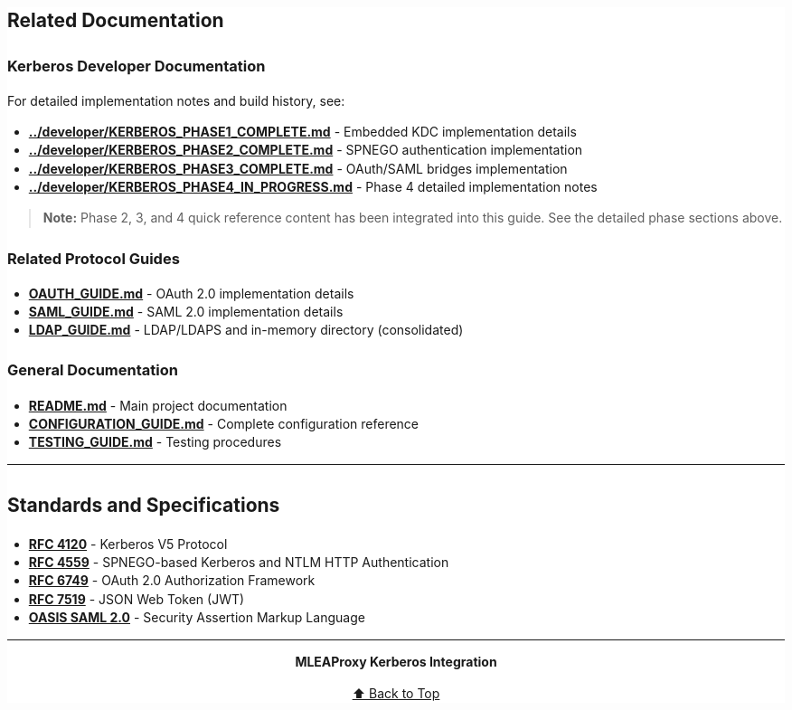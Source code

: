 ## Related Documentation

### Kerberos Developer Documentation

For detailed implementation notes and build history, see:

- **[../developer/KERBEROS_PHASE1_COMPLETE.md](../developer/KERBEROS_PHASE1_COMPLETE.md)** - Embedded KDC implementation details
- **[../developer/KERBEROS_PHASE2_COMPLETE.md](../developer/KERBEROS_PHASE2_COMPLETE.md)** - SPNEGO authentication implementation
- **[../developer/KERBEROS_PHASE3_COMPLETE.md](../developer/KERBEROS_PHASE3_COMPLETE.md)** - OAuth/SAML bridges implementation
- **[../developer/KERBEROS_PHASE4_IN_PROGRESS.md](../developer/KERBEROS_PHASE4_IN_PROGRESS.md)** - Phase 4 detailed implementation notes

> **Note:** Phase 2, 3, and 4 quick reference content has been integrated into this guide. See the detailed phase sections above.

### Related Protocol Guides

- **[OAUTH_GUIDE.md](./OAUTH_GUIDE.md)** - OAuth 2.0 implementation details
- **[SAML_GUIDE.md](./SAML_GUIDE.md)** - SAML 2.0 implementation details
- **[LDAP_GUIDE.md](./LDAP_GUIDE.md)** - LDAP/LDAPS and in-memory directory (consolidated)

### General Documentation

- **[README.md](./README.md)** - Main project documentation
- **[CONFIGURATION_GUIDE.md](./CONFIGURATION_GUIDE.md)** - Complete configuration reference
- **[TESTING_GUIDE.md](./TESTING_GUIDE.md)** - Testing procedures

---

## Standards and Specifications

- **[RFC 4120](https://tools.ietf.org/html/rfc4120)** - Kerberos V5 Protocol
- **[RFC 4559](https://tools.ietf.org/html/rfc4559)** - SPNEGO-based Kerberos and NTLM HTTP Authentication
- **[RFC 6749](https://tools.ietf.org/html/rfc6749)** - OAuth 2.0 Authorization Framework
- **[RFC 7519](https://tools.ietf.org/html/rfc7519)** - JSON Web Token (JWT)
- **[OASIS SAML 2.0](http://docs.oasis-open.org/security/saml/v2.0/)** - Security Assertion Markup Language

---

<div align="center">

**MLEAProxy Kerberos Integration**

[⬆ Back to Top](#-mleaproxy-kerberos-guide)

</div>
